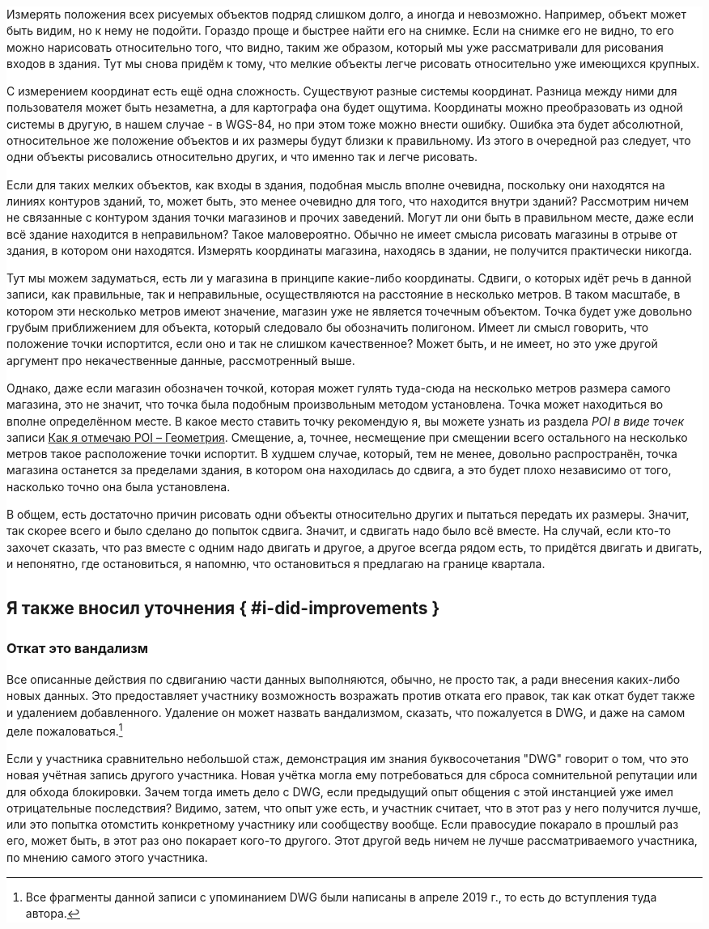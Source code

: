 Измерять положения всех рисуемых объектов подряд слишком долго, а иногда и невозможно. Например, объект может быть видим, но к нему не подойти. Гораздо проще и быстрее найти его на снимке. Если на снимке его не видно, то его можно нарисовать относительно того, что видно, таким же образом, который мы уже рассматривали для рисования входов в здания. Тут мы снова придём к тому, что мелкие объекты легче рисовать относительно уже имеющихся крупных.

С измерением координат есть ещё одна сложность. Существуют разные системы координат. Разница между ними для пользователя может быть незаметна, а для картографа она будет ощутима. Координаты можно преобразовать из одной системы в другую, в нашем случае - в WGS-84, но при этом тоже можно внести ошибку. Ошибка эта будет абсолютной, относительное же положение объектов и их размеры будут близки к правильному. Из этого в очередной раз следует, что одни объекты рисовались относительно других, и что именно так и легче рисовать.

Если для таких мелких объектов, как входы в здания, подобная мысль вполне очевидна, поскольку они находятся на линиях контуров зданий, то, может быть, это менее очевидно для того, что находится внутри зданий? Рассмотрим ничем не связанные с контуром здания точки магазинов и прочих заведений. Могут ли они быть в правильном месте, даже если всё здание находится в неправильном? Такое маловероятно. Обычно не имеет смысла рисовать магазины в отрыве от здания, в котором они находятся. Измерять координаты магазина, находясь в здании, не получится практически никогда.

Тут мы можем задуматься, есть ли у магазина в принципе какие-либо координаты. Сдвиги, о которых идёт речь в данной записи, как правильные, так и неправильные, осуществляются на расстояние в несколько метров. В таком масштабе, в котором эти несколько метров имеют значение, магазин уже не является точечным объектом. Точка будет уже довольно грубым приближением для объекта, который следовало бы обозначить полигоном. Имеет ли смысл говорить, что положение точки испортится, если оно и так не слишком качественное? Может быть, и не имеет, но это уже другой аргумент про некачественные данные, рассмотренный выше.

Однако, даже если магазин обозначен точкой, которая может гулять туда-сюда на несколько метров размера самого магазина, это не значит, что точка была подобным произвольным методом установлена. Точка может находиться во вполне определённом месте. В какое место ставить точку рекомендую я, вы можете узнать из раздела *POI в виде точек* записи [Как я отмечаю POI – Геометрия](https://www.openstreetmap.org/user/Anton%20Khorev/diary/45247). Смещение, а, точнее, несмещение при смещении всего остального на несколько метров такое расположение точки испортит. В худшем случае, который, тем не менее, довольно распространён, точка магазина останется за пределами здания, в котором она находилась до сдвига, а это будет плохо независимо от того, насколько точно она была установлена.

В общем, есть достаточно причин рисовать одни объекты относительно других и пытаться передать их размеры. Значит, так скорее всего и было сделано до попыток сдвига. Значит, и сдвигать надо было всё вместе. На случай, если кто-то захочет сказать, что раз вместе с одним надо двигать и другое, а другое всегда рядом есть, то придётся двигать и двигать, и непонятно, где остановиться, я напомню, что остановиться я предлагаю на границе квартала.

## Я также вносил уточнения { #i-did-improvements }

### Откат это вандализм

Все описанные действия по сдвиганию части данных выполняются, обычно, не просто так, а ради внесения каких-либо новых данных. Это предоставляет участнику возможность возражать против отката его правок, так как откат будет также и удалением добавленного. Удаление он может назвать вандализмом, сказать, что пожалуется в DWG, и даже на самом деле пожаловаться.[^3-dwg]

[^3-dwg]: Все фрагменты данной записи с упоминанием DWG были написаны в апреле 2019 г., то есть до вступления туда автора.

Если у участника сравнительно небольшой стаж, демонстрация им знания буквосочетания "DWG" говорит о том, что это новая учётная запись другого участника. Новая учётка могла ему потребоваться для сброса сомнительной репутации или для обхода блокировки. Зачем тогда иметь дело с DWG, если предыдущий опыт общения с этой инстанцией уже имел отрицательные последствия? Видимо, затем, что опыт уже есть, и участник считает, что в этот раз у него получится лучше, или это попытка отомстить конкретному участнику или сообществу вообще. Если правосудие покарало в прошлый раз его, может быть, в этот раз оно покарает кого-то другого. Этот другой ведь ничем не лучше рассматриваемого участника, по мнению самого этого участника.
